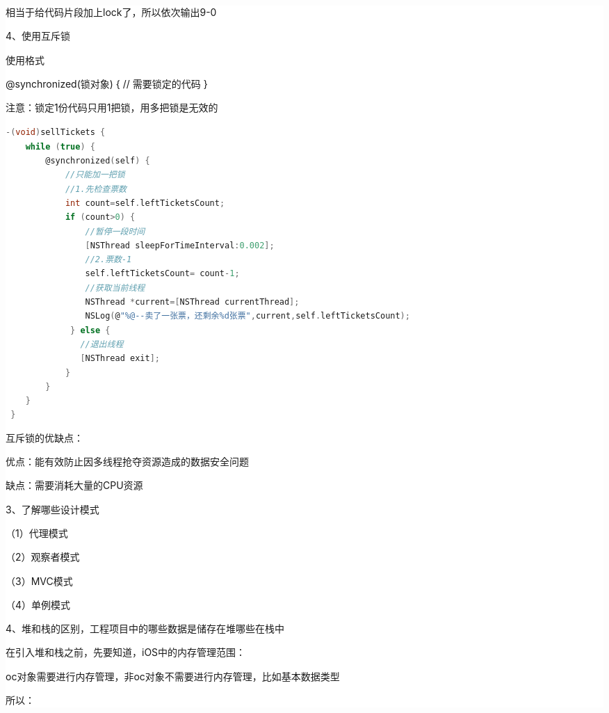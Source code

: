  相当于给代码片段加上lock了，所以依次输出9-0

4、使用互斥锁

使用格式

@synchronized(锁对象) { // 需要锁定的代码  }

注意：锁定1份代码只用1把锁，用多把锁是无效的

```c
-(void)sellTickets {
    while (true) {
        @synchronized(self) {
            //只能加一把锁
            //1.先检查票数
            int count=self.leftTicketsCount;
            if (count>0) {
                //暂停一段时间
                [NSThread sleepForTimeInterval:0.002];
                //2.票数-1
                self.leftTicketsCount= count-1;
                //获取当前线程
                NSThread *current=[NSThread currentThread];
                NSLog(@"%@--卖了一张票，还剩余%d张票",current,self.leftTicketsCount);
             } else {
               //退出线程
               [NSThread exit];
            }
        }
    }
 }
```

互斥锁的优缺点：

优点：能有效防止因多线程抢夺资源造成的数据安全问题

缺点：需要消耗大量的CPU资源

3、了解哪些设计模式

  （1）代理模式

  （2）观察者模式

  （3）MVC模式

  （4）单例模式

4、堆和栈的区别，工程项目中的哪些数据是储存在堆哪些在栈中



在引入堆和栈之前，先要知道，iOS中的内存管理范围：

​    oc对象需要进行内存管理，非oc对象不需要进行内存管理，比如基本数据类型

所以：
